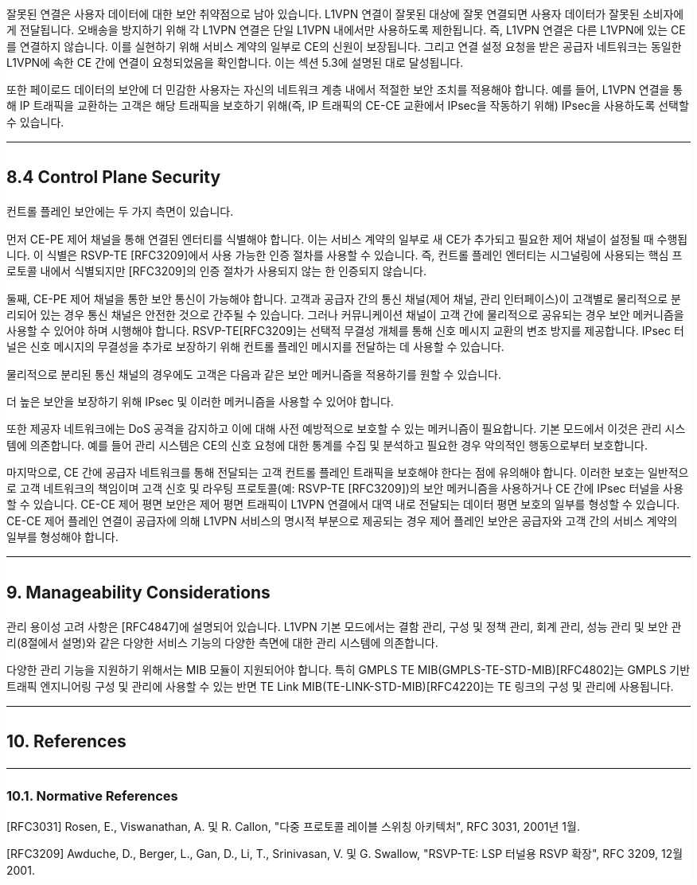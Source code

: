 잘못된 연결은 사용자 데이터에 대한 보안 취약점으로 남아 있습니다. L1VPN 연결이 잘못된 대상에 잘못 연결되면 사용자 데이터가 잘못된 소비자에게 전달됩니다. 오배송을 방지하기 위해 각 L1VPN 연결은 단일 L1VPN 내에서만 사용하도록 제한됩니다. 즉, L1VPN 연결은 다른 L1VPN에 있는 CE를 연결하지 않습니다. 이를 실현하기 위해 서비스 계약의 일부로 CE의 신원이 보장됩니다. 그리고 연결 설정 요청을 받은 공급자 네트워크는 동일한 L1VPN에 속한 CE 간에 연결이 요청되었음을 확인합니다. 이는 섹션 5.3에 설명된 대로 달성됩니다.

또한 페이로드 데이터의 보안에 더 민감한 사용자는 자신의 네트워크 계층 내에서 적절한 보안 조치를 적용해야 합니다. 예를 들어, L1VPN 연결을 통해 IP 트래픽을 교환하는 고객은 해당 트래픽을 보호하기 위해\(즉, IP 트래픽의 CE-CE 교환에서 IPsec을 작동하기 위해\) IPsec을 사용하도록 선택할 수 있습니다.

---
## **8.4 Control Plane Security**

컨트롤 플레인 보안에는 두 가지 측면이 있습니다.

먼저 CE-PE 제어 채널을 통해 연결된 엔터티를 식별해야 합니다. 이는 서비스 계약의 일부로 새 CE가 추가되고 필요한 제어 채널이 설정될 때 수행됩니다. 이 식별은 RSVP-TE \[RFC3209\]에서 사용 가능한 인증 절차를 사용할 수 있습니다. 즉, 컨트롤 플레인 엔터티는 시그널링에 사용되는 핵심 프로토콜 내에서 식별되지만 \[RFC3209\]의 인증 절차가 사용되지 않는 한 인증되지 않습니다.

둘째, CE-PE 제어 채널을 통한 보안 통신이 가능해야 합니다. 고객과 공급자 간의 통신 채널\(제어 채널, 관리 인터페이스\)이 고객별로 물리적으로 분리되어 있는 경우 통신 채널은 안전한 것으로 간주될 수 있습니다. 그러나 커뮤니케이션 채널이 고객 간에 물리적으로 공유되는 경우 보안 메커니즘을 사용할 수 있어야 하며 시행해야 합니다. RSVP-TE\[RFC3209\]는 선택적 무결성 개체를 통해 신호 메시지 교환의 변조 방지를 제공합니다. IPsec 터널은 신호 메시지의 무결성을 추가로 보장하기 위해 컨트롤 플레인 메시지를 전달하는 데 사용할 수 있습니다.

물리적으로 분리된 통신 채널의 경우에도 고객은 다음과 같은 보안 메커니즘을 적용하기를 원할 수 있습니다.

더 높은 보안을 보장하기 위해 IPsec 및 이러한 메커니즘을 사용할 수 있어야 합니다.

또한 제공자 네트워크에는 DoS 공격을 감지하고 이에 대해 사전 예방적으로 보호할 수 있는 메커니즘이 필요합니다. 기본 모드에서 이것은 관리 시스템에 의존합니다. 예를 들어 관리 시스템은 CE의 신호 요청에 대한 통계를 수집 및 분석하고 필요한 경우 악의적인 행동으로부터 보호합니다.

마지막으로, CE 간에 공급자 네트워크를 통해 전달되는 고객 컨트롤 플레인 트래픽을 보호해야 한다는 점에 유의해야 합니다. 이러한 보호는 일반적으로 고객 네트워크의 책임이며 고객 신호 및 라우팅 프로토콜\(예: RSVP-TE \[RFC3209\]\)의 보안 메커니즘을 사용하거나 CE 간에 IPsec 터널을 사용할 수 있습니다. CE-CE 제어 평면 보안은 제어 평면 트래픽이 L1VPN 연결에서 대역 내로 전달되는 데이터 평면 보호의 일부를 형성할 수 있습니다. CE-CE 제어 플레인 연결이 공급자에 의해 L1VPN 서비스의 명시적 부분으로 제공되는 경우 제어 플레인 보안은 공급자와 고객 간의 서비스 계약의 일부를 형성해야 합니다.

---
## **9.  Manageability Considerations**

관리 용이성 고려 사항은 \[RFC4847\]에 설명되어 있습니다. L1VPN 기본 모드에서는 결함 관리, 구성 및 정책 관리, 회계 관리, 성능 관리 및 보안 관리\(8절에서 설명\)와 같은 다양한 서비스 기능의 다양한 측면에 대한 관리 시스템에 의존합니다.

다양한 관리 기능을 지원하기 위해서는 MIB 모듈이 지원되어야 합니다. 특히 GMPLS TE MIB\(GMPLS-TE-STD-MIB\)\[RFC4802\]는 GMPLS 기반 트래픽 엔지니어링 구성 및 관리에 사용할 수 있는 반면 TE Link MIB\(TE-LINK-STD-MIB\)\[RFC4220\]는 TE 링크의 구성 및 관리에 사용됩니다.

---
## **10.  References**
---
### **10.1.  Normative References**

\[RFC3031\] Rosen, E., Viswanathan, A. 및 R. Callon, "다중 프로토콜 레이블 스위칭 아키텍처", RFC 3031, 2001년 1월.

\[RFC3209\] Awduche, D., Berger, L., Gan, D., Li, T., Srinivasan, V. 및 G. Swallow, "RSVP-TE: LSP 터널용 RSVP 확장", RFC 3209, 12월 2001.
